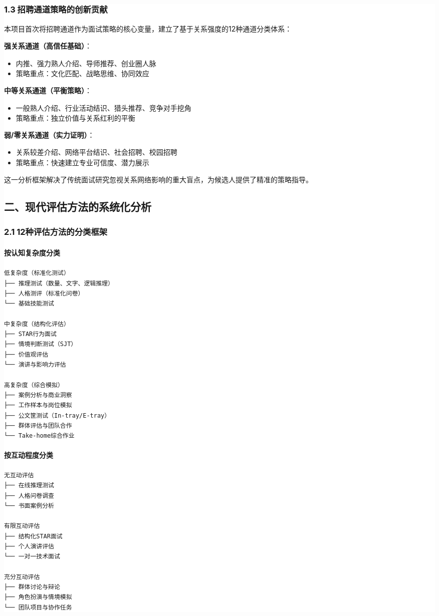 ### 1.3 招聘通道策略的创新贡献

本项目首次将招聘通道作为面试策略的核心变量，建立了基于关系强度的12种通道分类体系：

**强关系通道（高信任基础）**：
- 内推、强力熟人介绍、导师推荐、创业圈人脉
- 策略重点：文化匹配、战略思维、协同效应

**中等关系通道（平衡策略）**：
- 一般熟人介绍、行业活动结识、猎头推荐、竞争对手挖角
- 策略重点：独立价值与关系红利的平衡

**弱/零关系通道（实力证明）**：
- 关系较差介绍、网络平台结识、社会招聘、校园招聘
- 策略重点：快速建立专业可信度、潜力展示

这一分析框架解决了传统面试研究忽视关系网络影响的重大盲点，为候选人提供了精准的策略指导。

## 二、现代评估方法的系统化分析

### 2.1 12种评估方法的分类框架

#### 按认知复杂度分类
```
低复杂度（标准化测试）
├── 推理测试（数量、文字、逻辑推理）
├── 人格测评（标准化问卷）
└── 基础技能测试

中复杂度（结构化评估）
├── STAR行为面试
├── 情境判断测试（SJT）
├── 价值观评估
└── 演讲与影响力评估

高复杂度（综合模拟）
├── 案例分析与商业洞察
├── 工作样本与岗位模拟
├── 公文筐测试（In-tray/E-tray）
├── 群体评估与团队合作
└── Take-home综合作业
```

#### 按互动程度分类
```
无互动评估
├── 在线推理测试
├── 人格问卷调查
└── 书面案例分析

有限互动评估
├── 结构化STAR面试
├── 个人演讲评估
└── 一对一技术面试

充分互动评估
├── 群体讨论与辩论
├── 角色扮演与情境模拟
└── 团队项目与协作任务
```

